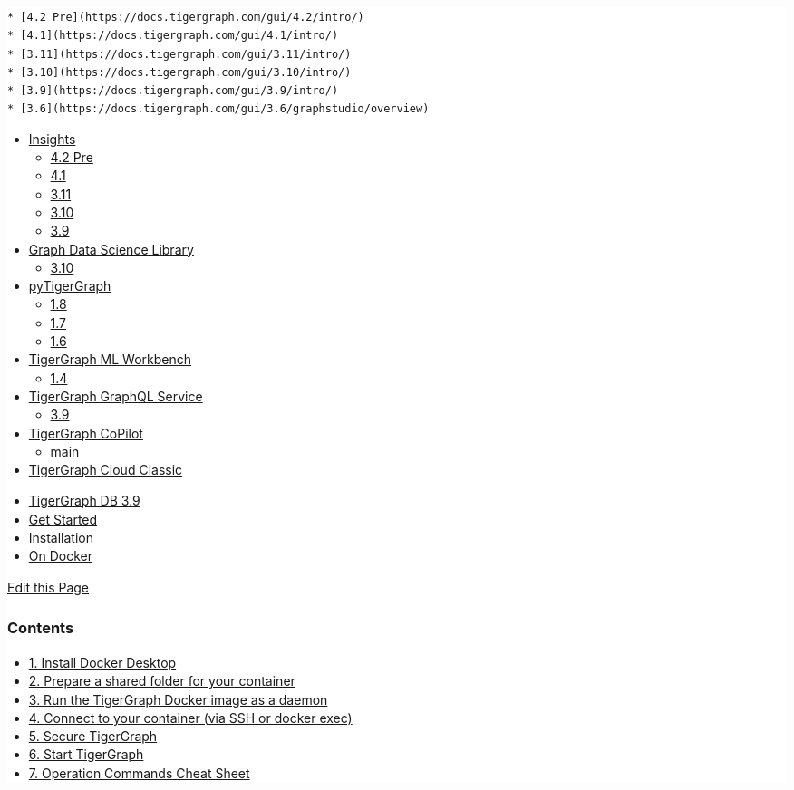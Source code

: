     * [4.2 Pre](https://docs.tigergraph.com/gui/4.2/intro/)
    * [4.1](https://docs.tigergraph.com/gui/4.1/intro/)
    * [3.11](https://docs.tigergraph.com/gui/3.11/intro/)
    * [3.10](https://docs.tigergraph.com/gui/3.10/intro/)
    * [3.9](https://docs.tigergraph.com/gui/3.9/intro/)
    * [3.6](https://docs.tigergraph.com/gui/3.6/graphstudio/overview)
  * [Insights](https://docs.tigergraph.com/insights/4.2/intro/)
    * [4.2 Pre](https://docs.tigergraph.com/insights/4.2/intro/)
    * [4.1](https://docs.tigergraph.com/insights/4.1/intro/)
    * [3.11](https://docs.tigergraph.com/insights/3.11/intro/)
    * [3.10](https://docs.tigergraph.com/insights/3.10/intro/)
    * [3.9](https://docs.tigergraph.com/insights/3.9/intro/)
  * [Graph Data Science Library](https://docs.tigergraph.com/graph-ml/3.10/intro/)
    * [3.10](https://docs.tigergraph.com/graph-ml/3.10/intro/)
  * [pyTigerGraph](https://docs.tigergraph.com/pytigergraph/1.8/intro/)
    * [1.8](https://docs.tigergraph.com/pytigergraph/1.8/intro/)
    * [1.7](https://docs.tigergraph.com/pytigergraph/1.7/intro/)
    * [1.6](https://docs.tigergraph.com/pytigergraph/1.6/intro/)
  * [TigerGraph ML Workbench](https://docs.tigergraph.com/ml-workbench/1.4/intro/)
    * [1.4](https://docs.tigergraph.com/ml-workbench/1.4/intro/)
  * [TigerGraph GraphQL Service](https://docs.tigergraph.com/graphql/3.9/)
    * [3.9](https://docs.tigergraph.com/graphql/3.9/)
  * [TigerGraph CoPilot](https://docs.tigergraph.com/tg-copilot/intro/)
    * [main](https://docs.tigergraph.com/tg-copilot/intro/)
  * [TigerGraph Cloud Classic](https://docs.tigergraph.com/cloud/main/start/overview)


[](https://docs.tigergraph.com/home/)
  * [TigerGraph DB 3.9](https://docs.tigergraph.com/tigergraph-server/3.9/intro/)
  * [Get Started](https://docs.tigergraph.com/tigergraph-server/3.9/getting-started/)
  * Installation
  * [On Docker](https://docs.tigergraph.com/tigergraph-server/3.9/getting-started/docker)


[Edit this Page](https://github.com/tigergraph/server-docs/edit/3.9/modules/getting-started/pages/docker.adoc)
### Contents
  * [1. Install Docker Desktop](https://docs.tigergraph.com/tigergraph-server/3.9/getting-started/docker#_install_docker_desktop)
  * [2. Prepare a shared folder for your container](https://docs.tigergraph.com/tigergraph-server/3.9/getting-started/docker#_prepare_a_shared_folder_for_your_container)
  * [3. Run the TigerGraph Docker image as a daemon](https://docs.tigergraph.com/tigergraph-server/3.9/getting-started/docker#_run_the_tigergraph_docker_image_as_a_daemon)
  * [4. Connect to your container (via SSH or docker exec)](https://docs.tigergraph.com/tigergraph-server/3.9/getting-started/docker#_connect_to_your_container_via_ssh_or_docker_exec)
  * [5. Secure TigerGraph](https://docs.tigergraph.com/tigergraph-server/3.9/getting-started/docker#_secure_tigergraph)
  * [6. Start TigerGraph](https://docs.tigergraph.com/tigergraph-server/3.9/getting-started/docker#_start_tigergraph)
  * [7. Operation Commands Cheat Sheet](https://docs.tigergraph.com/tigergraph-server/3.9/getting-started/docker#_operation_commands_cheat_sheet)

